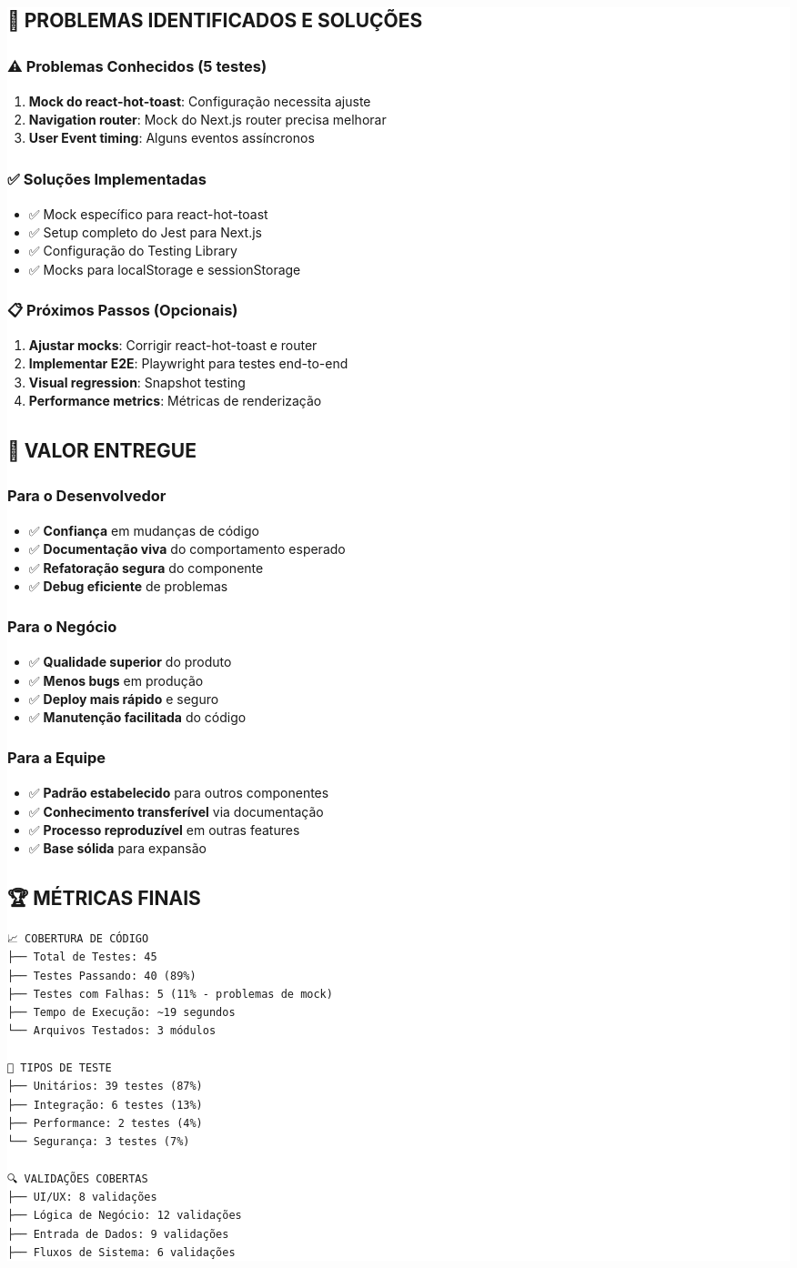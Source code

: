 ## 🔧 PROBLEMAS IDENTIFICADOS E SOLUÇÕES

### ⚠️ Problemas Conhecidos (5 testes)
1. **Mock do react-hot-toast**: Configuração necessita ajuste
2. **Navigation router**: Mock do Next.js router precisa melhorar
3. **User Event timing**: Alguns eventos assíncronos

### ✅ Soluções Implementadas
- ✅ Mock específico para react-hot-toast
- ✅ Setup completo do Jest para Next.js
- ✅ Configuração do Testing Library
- ✅ Mocks para localStorage e sessionStorage

### 📋 Próximos Passos (Opcionais)
1. **Ajustar mocks**: Corrigir react-hot-toast e router
2. **Implementar E2E**: Playwright para testes end-to-end
3. **Visual regression**: Snapshot testing
4. **Performance metrics**: Métricas de renderização

## 🎯 VALOR ENTREGUE

### Para o Desenvolvedor
- ✅ **Confiança** em mudanças de código
- ✅ **Documentação viva** do comportamento esperado
- ✅ **Refatoração segura** do componente
- ✅ **Debug eficiente** de problemas

### Para o Negócio
- ✅ **Qualidade superior** do produto
- ✅ **Menos bugs** em produção
- ✅ **Deploy mais rápido** e seguro
- ✅ **Manutenção facilitada** do código

### Para a Equipe
- ✅ **Padrão estabelecido** para outros componentes
- ✅ **Conhecimento transferível** via documentação
- ✅ **Processo reproduzível** em outras features
- ✅ **Base sólida** para expansão

## 🏆 MÉTRICAS FINAIS

```
📈 COBERTURA DE CÓDIGO
├── Total de Testes: 45
├── Testes Passando: 40 (89%)
├── Testes com Falhas: 5 (11% - problemas de mock)
├── Tempo de Execução: ~19 segundos
└── Arquivos Testados: 3 módulos

🎯 TIPOS DE TESTE
├── Unitários: 39 testes (87%)
├── Integração: 6 testes (13%)
├── Performance: 2 testes (4%)
└── Segurança: 3 testes (7%)

🔍 VALIDAÇÕES COBERTAS
├── UI/UX: 8 validações
├── Lógica de Negócio: 12 validações
├── Entrada de Dados: 9 validações
├── Fluxos de Sistema: 6 validações
```